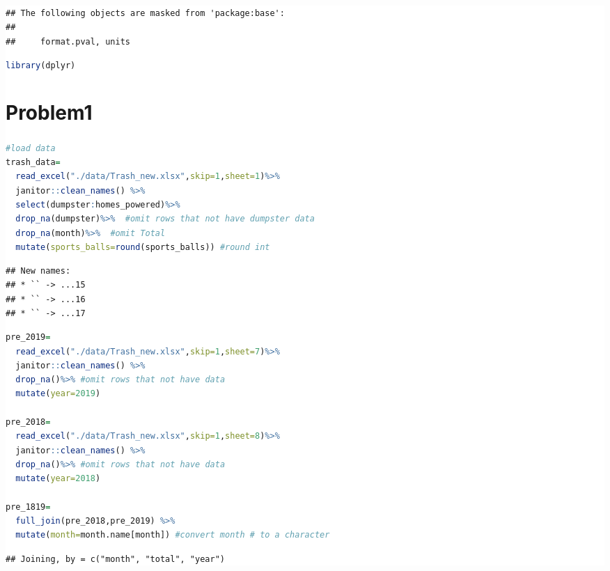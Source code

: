     ## The following objects are masked from 'package:base':
    ## 
    ##     format.pval, units

``` r
library(dplyr)
```

# Problem1

``` r
#load data
trash_data= 
  read_excel("./data/Trash_new.xlsx",skip=1,sheet=1)%>%
  janitor::clean_names() %>%
  select(dumpster:homes_powered)%>%
  drop_na(dumpster)%>%  #omit rows that not have dumpster data
  drop_na(month)%>%  #omit Total 
  mutate(sports_balls=round(sports_balls)) #round int
```

    ## New names:
    ## * `` -> ...15
    ## * `` -> ...16
    ## * `` -> ...17

``` r
pre_2019=
  read_excel("./data/Trash_new.xlsx",skip=1,sheet=7)%>%
  janitor::clean_names() %>%
  drop_na()%>% #omit rows that not have data
  mutate(year=2019)

pre_2018=
  read_excel("./data/Trash_new.xlsx",skip=1,sheet=8)%>%
  janitor::clean_names() %>%
  drop_na()%>% #omit rows that not have data
  mutate(year=2018)

pre_1819=
  full_join(pre_2018,pre_2019) %>%
  mutate(month=month.name[month]) #convert month # to a character
```

    ## Joining, by = c("month", "total", "year")
